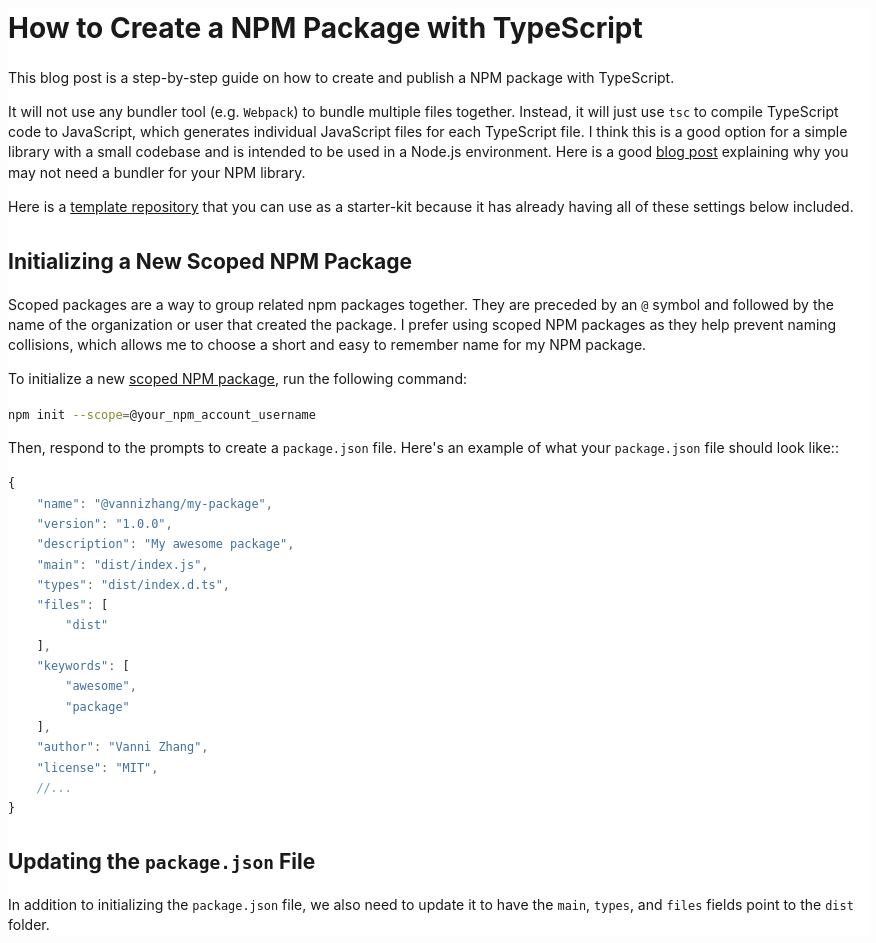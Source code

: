 # How to Create a NPM Package with TypeScript 
This blog post is a step-by-step guide on how to create and publish a NPM package with TypeScript. 

It will not use any bundler tool (e.g. `Webpack`) to bundle multiple files together. Instead, it will just use `tsc` to compile TypeScript code to JavaScript, which generates individual JavaScript files for each TypeScript file. I think this is a good option for a simple library with a small codebase and is intended to be used in a Node.js environment. Here is a good [blog post](https://cmdcolin.github.io/posts/2022-05-27-youmaynotneedabundler) explaining why you may not need a bundler for your NPM library.

Here is a [template repository](https://github.com/vannizhang/npm-package-boilerplate) that you can use as a starter-kit because it has already having all of these settings below included.

## Initializing a New Scoped NPM Package

Scoped packages are a way to group related npm packages together. They are preceded by an `@` symbol and followed by the name of the organization or user that created the package. I prefer using scoped NPM packages as they help prevent naming collisions, which allows me to choose a short and easy to remember name for my NPM package.

To initialize a new [scoped NPM package](https://docs.npmjs.com/cli/v9/using-npm/scope), run the following command:
```sh
npm init --scope=@your_npm_account_username
```

Then, respond to the prompts to create a `package.json` file. Here's an example of what your `package.json` file should look like::

```js
{
    "name": "@vannizhang/my-package",
    "version": "1.0.0",
    "description": "My awesome package",
    "main": "dist/index.js",
    "types": "dist/index.d.ts",
    "files": [
        "dist"
    ],
    "keywords": [
        "awesome",
        "package"
    ],
    "author": "Vanni Zhang",
    "license": "MIT",
    //...
}
```

## Updating the `package.json` File

In addition to initializing the `package.json` file, we also need to update it to have the `main`, `types`, and `files` fields point to the `dist` folder.
